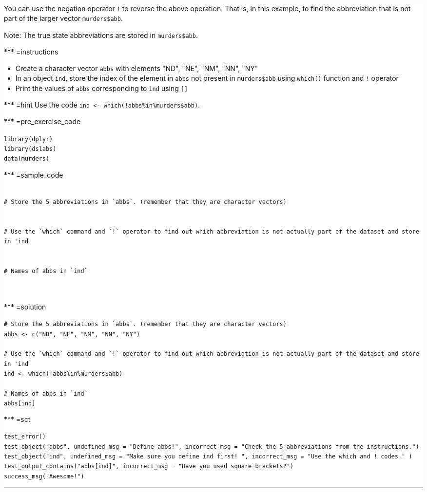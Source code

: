You can use the negation operator `!` to reverse the above operation. That is, in this example, to find the abbreviation that is not part of the larger vector `murders$abb`.   

Note: The true state abbreviations are stored in `murders$abb`.


*** =instructions
- Create a character vector `abbs` with elements "ND", "NE", "NM", "NN", "NY"
- In an object `ind`, store the index of the element in `abbs` not present in `murders$abb` using `which()` function and `!` operator
- Print the values of `abbs` corresponding to `ind` using `[]`


*** =hint
Use the code `ind <- which(!abbs%in%murders$abb)`.

*** =pre_exercise_code
```{r}
library(dplyr)
library(dslabs)
data(murders)
```

*** =sample_code
```{r}

# Store the 5 abbreviations in `abbs`. (remember that they are character vectors)


# Use the `which` command and `!` operator to find out which abbreviation is not actually part of the dataset and store in 'ind'


# Names of abbs in `ind`



```

*** =solution
```{r}
# Store the 5 abbreviations in `abbs`. (remember that they are character vectors)
abbs <- c("ND", "NE", "NM", "NN", "NY")

# Use the `which` command and `!` operator to find out which abbreviation is not actually part of the dataset and store in 'ind'
ind <- which(!abbs%in%murders$abb)

# Names of abbs in `ind`
abbs[ind]
```

*** =sct
```{r}
test_error()
test_object("abbs", undefined_msg = "Define abbs!", incorrect_msg = "Check the 5 abbreviations from the instructions.")
test_object("ind", undefined_msg = "Make sure you define ind first! ", incorrect_msg = "Use the which and ! codes." )
test_output_contains("abbs[ind]", incorrect_msg = "Have you used square brackets?")
success_msg("Awesome!")
```
----
